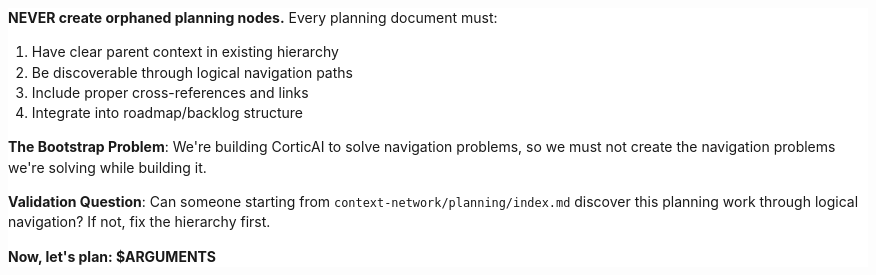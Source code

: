 **NEVER create orphaned planning nodes.** Every planning document must:
1. Have clear parent context in existing hierarchy
2. Be discoverable through logical navigation paths
3. Include proper cross-references and links
4. Integrate into roadmap/backlog structure

**The Bootstrap Problem**: We're building CorticAI to solve navigation problems, so we must not create the navigation problems we're solving while building it.

**Validation Question**: Can someone starting from `context-network/planning/index.md` discover this planning work through logical navigation? If not, fix the hierarchy first.

**Now, let's plan: $ARGUMENTS**